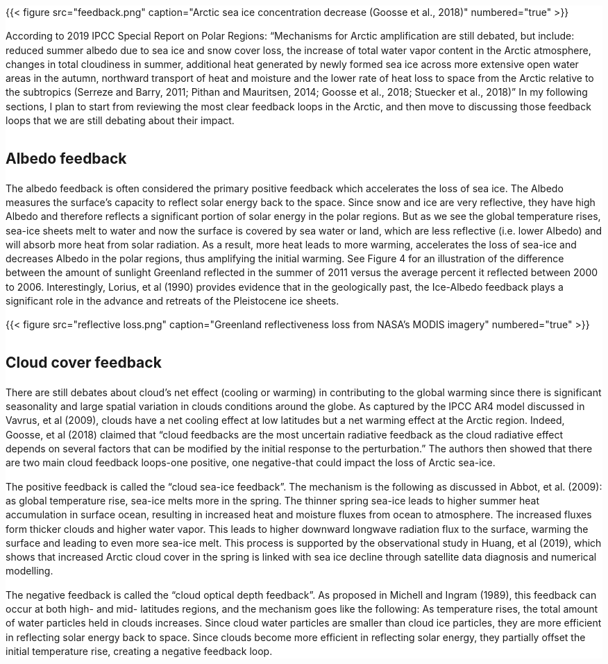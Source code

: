 {{< figure src="feedback.png" caption="Arctic sea ice concentration decrease (Goosse et al., 2018)" numbered="true" >}}

According to 2019 IPCC Special Report on Polar Regions: “Mechanisms for Arctic amplification are still debated, but include: reduced summer albedo due to sea ice and snow cover loss, the increase of total water vapor content in the Arctic atmosphere, changes in total cloudiness in summer, additional heat generated by newly formed sea ice across more extensive open water areas in the autumn, northward transport of heat and moisture and the lower rate of heat loss to space from the Arctic relative to the subtropics (Serreze and Barry, 2011; Pithan and Mauritsen, 2014; Goosse et al., 2018; Stuecker et al., 2018)”  In my following sections, I plan to start from reviewing the most clear feedback loops in the Arctic, and then move to discussing those feedback loops that we are still debating about their impact.

## Albedo feedback

The albedo feedback is often considered the primary positive feedback which accelerates the loss of sea ice. The Albedo measures the surface’s capacity to reflect solar energy back to the space. Since snow and ice are very reflective, they have high Albedo and therefore reflects a significant portion of solar energy in the polar regions. But as we see the global temperature rises, sea-ice sheets melt to water and now the surface is covered by sea water or land, which are less reflective (i.e. lower Albedo) and will absorb more heat from solar radiation. As a result, more heat leads to more warming, accelerates the loss of sea-ice and decreases Albedo in the polar regions, thus amplifying the initial warming. See Figure 4 for an illustration of the difference between the amount of sunlight Greenland reflected in the summer of 2011 versus the average percent it reflected between 2000 to 2006. Interestingly, Lorius, et al (1990) provides evidence that in the geologically past, the Ice-Albedo feedback plays a significant role in the advance and retreats of the Pleistocene ice sheets. 

{{< figure src="reflective loss.png" caption="Greenland reflectiveness loss from NASA’s MODIS imagery" numbered="true" >}}

## Cloud cover feedback

There are still debates about cloud’s net effect (cooling or warming) in contributing to the global warming since there is significant seasonality and large spatial variation in clouds conditions around the globe. As captured by the IPCC AR4 model discussed in Vavrus, et al (2009), clouds have a net cooling effect at low latitudes but a net warming effect at the Arctic region. Indeed, Goosse, et al (2018) claimed that “cloud feedbacks are the most uncertain radiative feedback as the cloud radiative effect depends on several factors that can be modified by the initial response to the perturbation.” The authors then showed that there are two main cloud feedback loops-one positive, one negative-that could impact the loss of Arctic sea-ice.

The positive feedback is called the “cloud sea-ice feedback”. The mechanism is the following as discussed in Abbot, et al. (2009): as global temperature rise, sea-ice melts more in the spring. The thinner spring sea-ice leads to higher summer heat accumulation in surface ocean, resulting in increased heat and moisture fluxes from ocean to atmosphere. The increased fluxes form thicker clouds and higher water vapor. This leads to higher downward longwave radiation flux to the surface, warming the surface and leading to even more sea-ice melt. This process is supported by the observational study in Huang, et al (2019), which shows that increased Arctic cloud cover in the spring is linked with sea ice decline through satellite data diagnosis and numerical modelling. 

The negative feedback is called the “cloud optical depth feedback”. As proposed in Michell and Ingram (1989), this feedback can occur at both high- and mid- latitudes regions, and the mechanism goes like the following: As temperature rises, the total amount of water particles held in clouds increases. Since cloud water particles are smaller than cloud ice particles, they are more efficient in reflecting solar energy back to space. Since clouds become more efficient in reflecting solar energy, they partially offset the initial temperature rise, creating a negative feedback loop.
